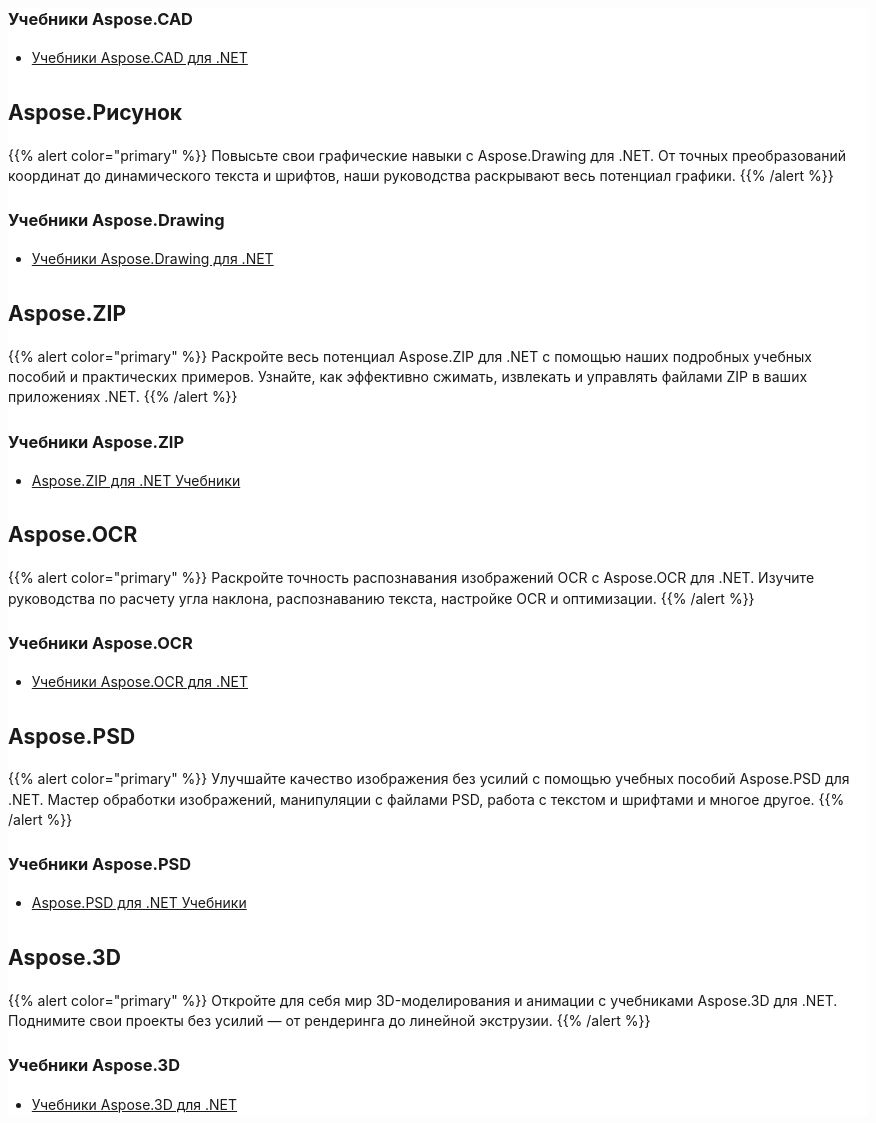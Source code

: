 ### Учебники Aspose.CAD
- [Учебники Aspose.CAD для .NET](./cad/)

## Aspose.Рисунок
{{% alert color="primary" %}}
Повысьте свои графические навыки с Aspose.Drawing для .NET. От точных преобразований координат до динамического текста и шрифтов, наши руководства раскрывают весь потенциал графики.
{{% /alert %}}

### Учебники Aspose.Drawing
- [Учебники Aspose.Drawing для .NET](./drawing/)

## Aspose.ZIP
{{% alert color="primary" %}}
Раскройте весь потенциал Aspose.ZIP для .NET с помощью наших подробных учебных пособий и практических примеров. Узнайте, как эффективно сжимать, извлекать и управлять файлами ZIP в ваших приложениях .NET.
{{% /alert %}}

### Учебники Aspose.ZIP
- [Aspose.ZIP для .NET Учебники](./zip/)

## Aspose.OCR
{{% alert color="primary" %}}
Раскройте точность распознавания изображений OCR с Aspose.OCR для .NET. Изучите руководства по расчету угла наклона, распознаванию текста, настройке OCR и оптимизации.
{{% /alert %}}

### Учебники Aspose.OCR
- [Учебники Aspose.OCR для .NET](./ocr/)

## Aspose.PSD
{{% alert color="primary" %}}
Улучшайте качество изображения без усилий с помощью учебных пособий Aspose.PSD для .NET. Мастер обработки изображений, манипуляции с файлами PSD, работа с текстом и шрифтами и многое другое.
{{% /alert %}}

### Учебники Aspose.PSD
- [Aspose.PSD для .NET Учебники](./psd/)

## Aspose.3D
{{% alert color="primary" %}}
Откройте для себя мир 3D-моделирования и анимации с учебниками Aspose.3D для .NET. Поднимите свои проекты без усилий — от рендеринга до линейной экструзии.
{{% /alert %}}

### Учебники Aspose.3D
- [Учебники Aspose.3D для .NET](./3d/)
